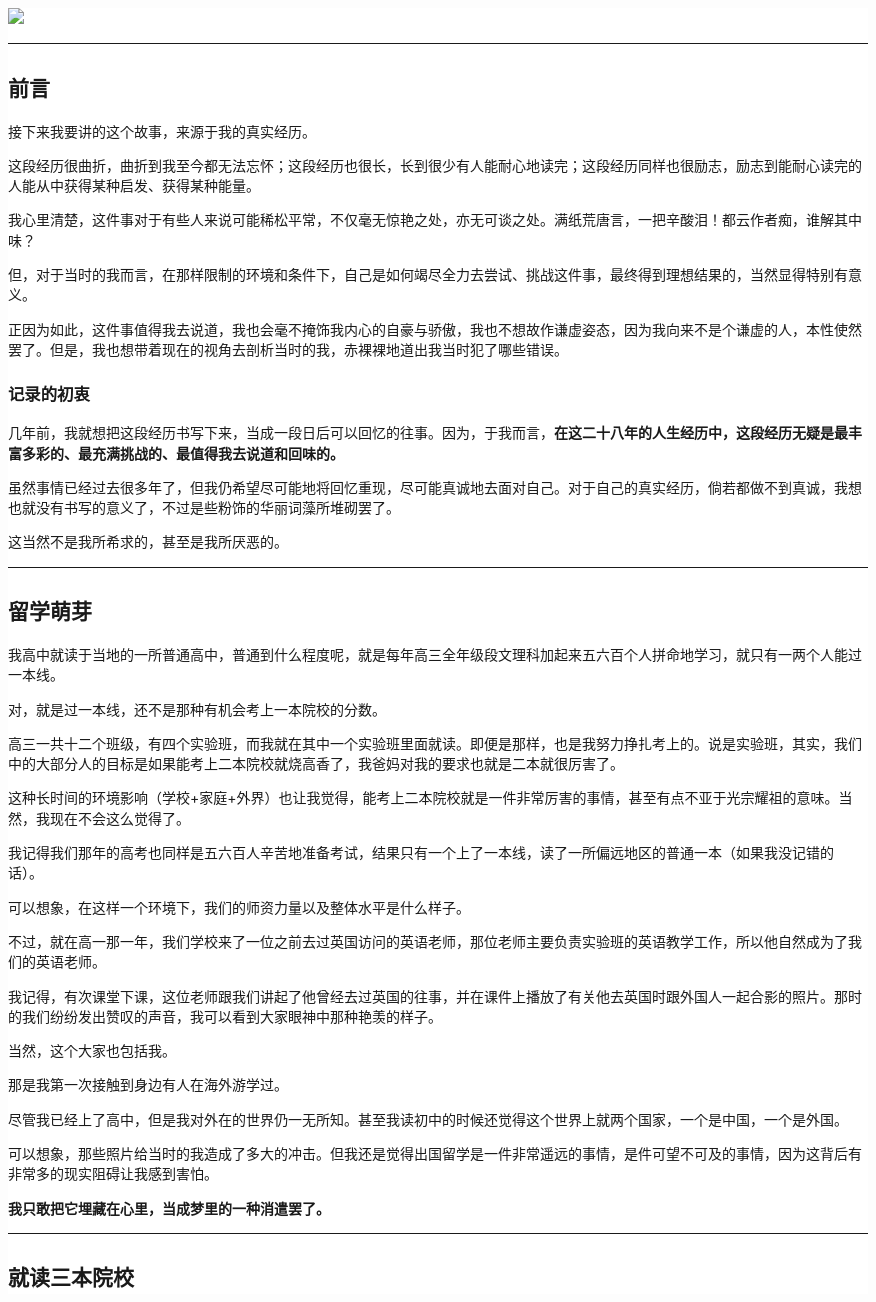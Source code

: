 ![](https://rolen.b-cdn.net/wp-content/uploads/2023/11/sakura-1.jpg)

---

## 前言

接下来我要讲的这个故事，来源于我的真实经历。

这段经历很曲折，曲折到我至今都无法忘怀；这段经历也很长，长到很少有人能耐心地读完；这段经历同样也很励志，励志到能耐心读完的人能从中获得某种启发、获得某种能量。

我心里清楚，这件事对于有些人来说可能稀松平常，不仅毫无惊艳之处，亦无可谈之处。满纸荒唐言，一把辛酸泪！都云作者痴，谁解其中味？

但，对于当时的我而言，在那样限制的环境和条件下，自己是如何竭尽全力去尝试、挑战这件事，最终得到理想结果的，当然显得特别有意义。

正因为如此，这件事值得我去说道，我也会毫不掩饰我内心的自豪与骄傲，我也不想故作谦虚姿态，因为我向来不是个谦虚的人，本性使然罢了。但是，我也想带着现在的视角去剖析当时的我，赤裸裸地道出我当时犯了哪些错误。

### 记录的初衷

几年前，我就想把这段经历书写下来，当成一段日后可以回忆的往事。因为，于我而言，**在这二十八年的人生经历中，这段经历无疑是最丰富多彩的、最充满挑战的、最值得我去说道和回味的。**

虽然事情已经过去很多年了，但我仍希望尽可能地将回忆重现，尽可能真诚地去面对自己。对于自己的真实经历，倘若都做不到真诚，我想也就没有书写的意义了，不过是些粉饰的华丽词藻所堆砌罢了。

这当然不是我所希求的，甚至是我所厌恶的。

---

## 留学萌芽

我高中就读于当地的一所普通高中，普通到什么程度呢，就是每年高三全年级段文理科加起来五六百个人拼命地学习，就只有一两个人能过一本线。

对，就是过一本线，还不是那种有机会考上一本院校的分数。

高三一共十二个班级，有四个实验班，而我就在其中一个实验班里面就读。即便是那样，也是我努力挣扎考上的。说是实验班，其实，我们中的大部分人的目标是如果能考上二本院校就烧高香了，我爸妈对我的要求也就是二本就很厉害了。

这种长时间的环境影响（学校+家庭+外界）也让我觉得，能考上二本院校就是一件非常厉害的事情，甚至有点不亚于光宗耀祖的意味。当然，我现在不会这么觉得了。

我记得我们那年的高考也同样是五六百人辛苦地准备考试，结果只有一个上了一本线，读了一所偏远地区的普通一本（如果我没记错的话）。

可以想象，在这样一个环境下，我们的师资力量以及整体水平是什么样子。

不过，就在高一那一年，我们学校来了一位之前去过英国访问的英语老师，那位老师主要负责实验班的英语教学工作，所以他自然成为了我们的英语老师。

我记得，有次课堂下课，这位老师跟我们讲起了他曾经去过英国的往事，并在课件上播放了有关他去英国时跟外国人一起合影的照片。那时的我们纷纷发出赞叹的声音，我可以看到大家眼神中那种艳羡的样子。

当然，这个大家也包括我。

那是我第一次接触到身边有人在海外游学过。

尽管我已经上了高中，但是我对外在的世界仍一无所知。甚至我读初中的时候还觉得这个世界上就两个国家，一个是中国，一个是外国。

可以想象，那些照片给当时的我造成了多大的冲击。但我还是觉得出国留学是一件非常遥远的事情，是件可望不可及的事情，因为这背后有非常多的现实阻碍让我感到害怕。

**我只敢把它埋藏在心里，当成梦里的一种消遣罢了。**

---

## 就读三本院校
